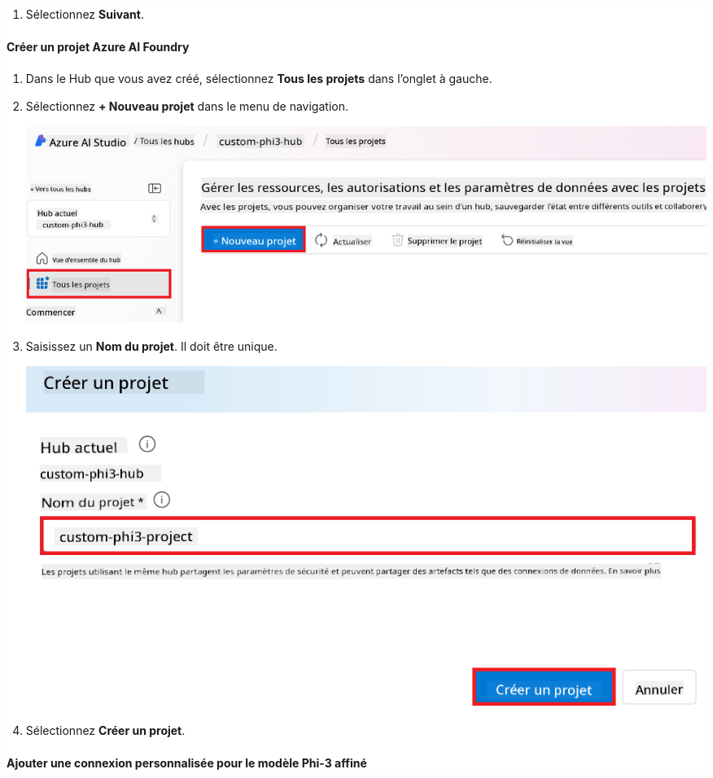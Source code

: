 1. Sélectionnez **Suivant**.

#### Créer un projet Azure AI Foundry

1. Dans le Hub que vous avez créé, sélectionnez **Tous les projets** dans l’onglet à gauche.

1. Sélectionnez **+ Nouveau projet** dans le menu de navigation.

    ![Sélectionner nouveau projet.](../../../../../../translated_images/08-04-select-new-project.390fadfc9c8f8f1251c487d98aed0641bd057100b8e5d6fba9062bfb7d752ce9.fr.png)

1. Saisissez un **Nom du projet**. Il doit être unique.

    ![Créer un projet.](../../../../../../translated_images/08-05-create-project.4d97f0372f03375a192b4ed3dde6b1136c860fc85352d612aa2f3ae8a4d54eb4.fr.png)

1. Sélectionnez **Créer un projet**.

#### Ajouter une connexion personnalisée pour le modèle Phi-3 affiné
